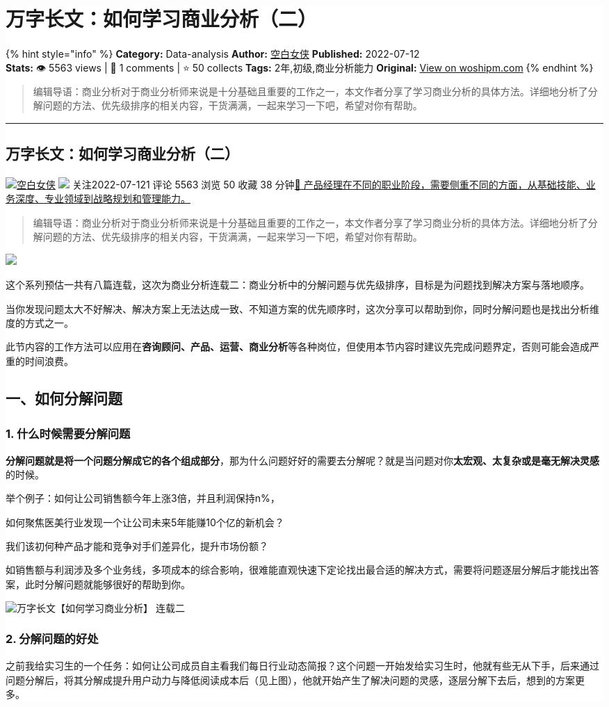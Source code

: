 # 万字长文：如何学习商业分析（二）
{% hint style="info" %}
**Category:** Data-analysis
**Author:** [空白女侠](https://www.woshipm.com/u/1445379)
**Published:** 2022-07-12  
**Stats:** 👁️ 5563 views | 💬 1 comments | ⭐ 50 collects
**Tags:** 2年,初级,商业分析能力
**Original:** [View on woshipm.com](https://www.woshipm.com/data-analysis/5521708.html)
{% endhint %}
> 编辑导语：商业分析对于商业分析师来说是十分基础且重要的工作之一，本文作者分享了学习商业分析的具体方法。详细地分析了分解问题的方法、优先级排序的相关内容，干货满满，一起来学习一下吧，希望对你有帮助。

---

## 万字长文：如何学习商业分析（二）

[![](https://static.woshipm.com/APP_U_202207_20220707191522_5202.jpeg?imageView2/1/w/72/h/72/q/100)](https://www.woshipm.com/u/1445379)[空白女侠](https://www.woshipm.com/u/1445379) ![](https://static.woshipm.com/tag/1101_1@2x.png) 关注2022-07-121 评论 5563 浏览 50 收藏 38 分钟[🔗 产品经理在不同的职业阶段，需要侧重不同的方面，从基础技能、业务深度、专业领域到战略规划和管理能力。](https://ke.qidianla.com/courses/90pm)

> 编辑导语：商业分析对于商业分析师来说是十分基础且重要的工作之一，本文作者分享了学习商业分析的具体方法。详细地分析了分解问题的方法、优先级排序的相关内容，干货满满，一起来学习一下吧，希望对你有帮助。

![](https://image.woshipm.com/wp-files/2022/07/IogUgFqw4unzRp0A84IB.jpg)

这个系列预估一共有八篇连载，这次为商业分析连载二：商业分析中的分解问题与优先级排序，目标是为问题找到解决方案与落地顺序。

当你发现问题太大不好解决、解决方案上无法达成一致、不知道方案的优先顺序时，这次分享可以帮助到你，同时分解问题也是找出分析维度的方式之一。

此节内容的工作方法可以应用在**咨询顾问、产品、运营、商业分析**等各种岗位，但使用本节内容时建议先完成问题界定，否则可能会造成严重的时间浪费。

## 一、如何分解问题

### 1\. 什么时候需要分解问题

**分解问题就是将一个问题分解成它的各个组成部分**，那为什么问题好好的需要去分解呢？就是当问题对你**太宏观、太复杂或是毫无解决灵感**的时候。

举个例子：如何让公司销售额今年上涨3倍，并且利润保持n%，

如何聚焦医美行业发现一个让公司未来5年能赚10个亿的新机会？

我们该初何种产品才能和竞争对手们差异化，提升市场份额？

如销售额与利润涉及多个业务线，多项成本的综合影响，很难能直观快速下定论找出最合适的解决方式，需要将问题逐层分解后才能找出答案，此时分解问题就能够很好的帮助到你。

![万字长文【如何学习商业分析】 连载二](https://image.woshipm.com/wp-files/2022/07/XsttJE10Wfsyaq9oxHgQ.png)

### 2\. 分解问题的好处

之前我给实习生的一个任务：如何让公司成员自主看我们每日行业动态简报？这个问题一开始发给实习生时，他就有些无从下手，后来通过问题分解后，将其分解成提升用户动力与降低阅读成本后（见上图），他就开始产生了解决问题的灵感，逐层分解下去后，想到的方案更多。
